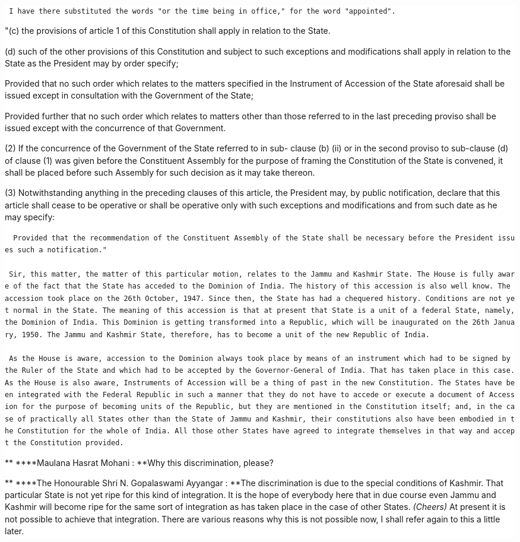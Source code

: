      I have there substituted the words "or the time being in office," for the word "appointed".

"(c) the provisions of article 1 of this Constitution shall apply in relation
to the State.

(d) such of the other provisions of this Constitution and subject to such
exceptions and modifications shall apply in relation to the State as the
President may by order specify;

Provided that no such order which relates to the matters specified in the
Instrument of Accession of the State aforesaid shall be issued except in
consultation with the Government of the State;

Provided further that no such order which relates to matters other than those
referred to in the last preceding proviso shall be issued except with the
concurrence of that Government.

(2) If the concurrence of the Government of the State referred to in sub-
clause (b) (ii) or in the second proviso to sub-clause (d) of clause (1) was
given before the Constituent Assembly for the purpose of framing the
Constitution of the State is convened, it shall be placed before such Assembly
for such decision as it may take thereon.

(3) Notwithstanding anything in the preceding clauses of this article, the
President may, by public notification, declare that this article shall cease
to be operative or shall be operative only with such exceptions and
modifications and from such date as he may specify:

      Provided that the recommendation of the Constituent Assembly of the State shall be necessary before the President issues such a notification."

     Sir, this matter, the matter of this particular motion, relates to the Jammu and Kashmir State. The House is fully aware of the fact that the State has acceded to the Dominion of India. The history of this accession is also well know. The accession took place on the 26th October, 1947. Since then, the State has had a chequered history. Conditions are not yet normal in the State. The meaning of this accession is that at present that State is a unit of a federal State, namely, the Dominion of India. This Dominion is getting transformed into a Republic, which will be inaugurated on the 26th January, 1950. The Jammu and Kashmir State, therefore, has to become a unit of the new Republic of India.

     As the House is aware, accession to the Dominion always took place by means of an instrument which had to be signed by the Ruler of the State and which had to be accepted by the Governor-General of India. That has taken place in this case. As the House is also aware, Instruments of Accession will be a thing of past in the new Constitution. The States have been integrated with the Federal Republic in such a manner that they do not have to accede or execute a document of Accession for the purpose of becoming units of the Republic, but they are mentioned in the Constitution itself; and, in the case of practically all States other than the State of Jammu and Kashmir, their constitutions also have been embodied in the Constitution for the whole of India. All those other States have agreed to integrate themselves in that way and accept the Constitution provided.

**     ****Maulana Hasrat Mohani : **Why this discrimination, please?

**     ****The Honourable Shri N. Gopalaswami Ayyangar : **The discrimination is due to the special conditions of Kashmir. That particular State is not yet ripe for this kind of integration. It is the hope of everybody here that in due course even Jammu and Kashmir will become ripe for the same sort of integration as has taken place in the case of other States. _(Cheers)_ At present it is not possible to achieve that integration. There are various reasons why this is not possible now, I shall refer again to this a little later.

